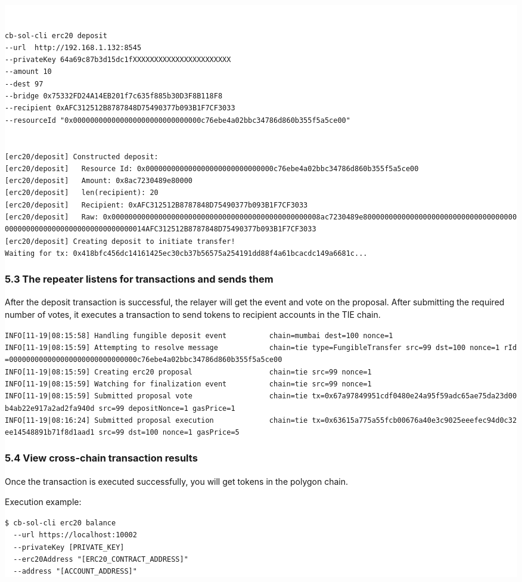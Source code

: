 ```


cb-sol-cli erc20 deposit 
--url  http://192.168.1.132:8545 
--privateKey 64a69c87b3d15dc1fXXXXXXXXXXXXXXXXXXXXXXX
--amount 10  
--dest 97
--bridge 0x75332FD24A14EB201f7c635f885b30D3F8B118F8 
--recipient 0xAFC312512B8787848D75490377b093B1F7CF3033  
--resourceId "0x000000000000000000000000000000c76ebe4a02bbc34786d860b355f5a5ce00"


[erc20/deposit] Constructed deposit:
[erc20/deposit]   Resource Id: 0x000000000000000000000000000000c76ebe4a02bbc34786d860b355f5a5ce00
[erc20/deposit]   Amount: 0x8ac7230489e80000
[erc20/deposit]   len(recipient): 20
[erc20/deposit]   Recipient: 0xAFC312512B8787848D75490377b093B1F7CF3033
[erc20/deposit]   Raw: 0x0000000000000000000000000000000000000000000000008ac7230489e800000000000000000000000000000000000000000000000000000000000000000014AFC312512B8787848D75490377b093B1F7CF3033
[erc20/deposit] Creating deposit to initiate transfer!
Waiting for tx: 0x418bfc456dc14161425ec30cb37b56575a254191dd88f4a61bcacdc149a6681c...
```



### 5.3 The repeater listens for transactions and sends them

After the deposit transaction is successful, the relayer will get the event and vote on the proposal. After submitting the required number of votes, it executes a transaction to send tokens to recipient accounts in the TIE chain.

```
INFO[11-19|08:15:58] Handling fungible deposit event          chain=mumbai dest=100 nonce=1
INFO[11-19|08:15:59] Attempting to resolve message            chain=tie type=FungibleTransfer src=99 dst=100 nonce=1 rId=000000000000000000000000000000c76ebe4a02bbc34786d860b355f5a5ce00
INFO[11-19|08:15:59] Creating erc20 proposal                  chain=tie src=99 nonce=1
INFO[11-19|08:15:59] Watching for finalization event          chain=tie src=99 nonce=1
INFO[11-19|08:15:59] Submitted proposal vote                  chain=tie tx=0x67a97849951cdf0480e24a95f59adc65ae75da23d00b4ab22e917a2ad2fa940d src=99 depositNonce=1 gasPrice=1
INFO[11-19|08:16:24] Submitted proposal execution             chain=tie tx=0x63615a775a55fcb00676a40e3c9025eeefec94d0c32ee14548891b71f8d1aad1 src=99 dst=100 nonce=1 gasPrice=5

```



### 5.4 View cross-chain transaction results

Once the transaction is executed successfully, you will get tokens in the polygon chain.

Execution example:

```
$ cb-sol-cli erc20 balance 
  --url https://localhost:10002 
  --privateKey [PRIVATE_KEY] 
  --erc20Address "[ERC20_CONTRACT_ADDRESS]" 
  --address "[ACCOUNT_ADDRESS]"

```
